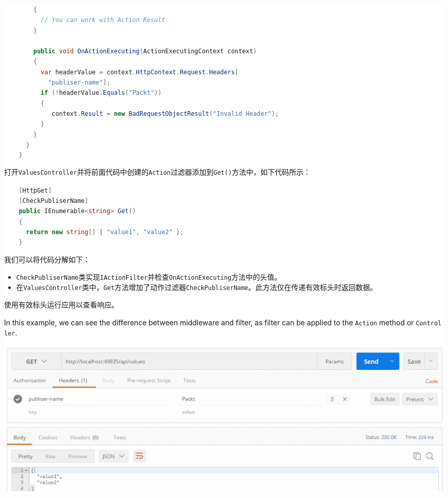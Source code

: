 ```cs
        { 
          // You can work with Action Result 
        } 

        public void OnActionExecuting(ActionExecutingContext context) 
        { 
          var headerValue = context.HttpContext.Request.Headers[
            "publiser-name"];             
          if (!headerValue.Equals("Packt")) 
          { 
             context.Result = new BadRequestObjectResult("Invalid Header");                
          } 
        } 
      } 
    } 

```

打开`ValuesController`并将前面代码中创建的`Action`过滤器添加到`Get()`方法中，如下代码所示：

```cs
    [HttpGet] 
    [CheckPubliserName] 
    public IEnumerable<string> Get() 
    { 
      return new string[] { "value1", "value2" }; 
    } 

```

我们可以将代码分解如下：

*   `CheckPubliserName`类实现`IActionFilter`并检查`OnActionExecuting`方法中的头值。
*   在`ValuesController`类中，`Get`方法增加了动作过滤器`CheckPubliserName`。此方法仅在传递有效标头时返回数据。

使用有效标头运行应用以查看响应。

In this example, we can see the difference between middleware and filter, as filter can be applied to the `Action` method or `Controller`.

![](img/00140.jpeg)
